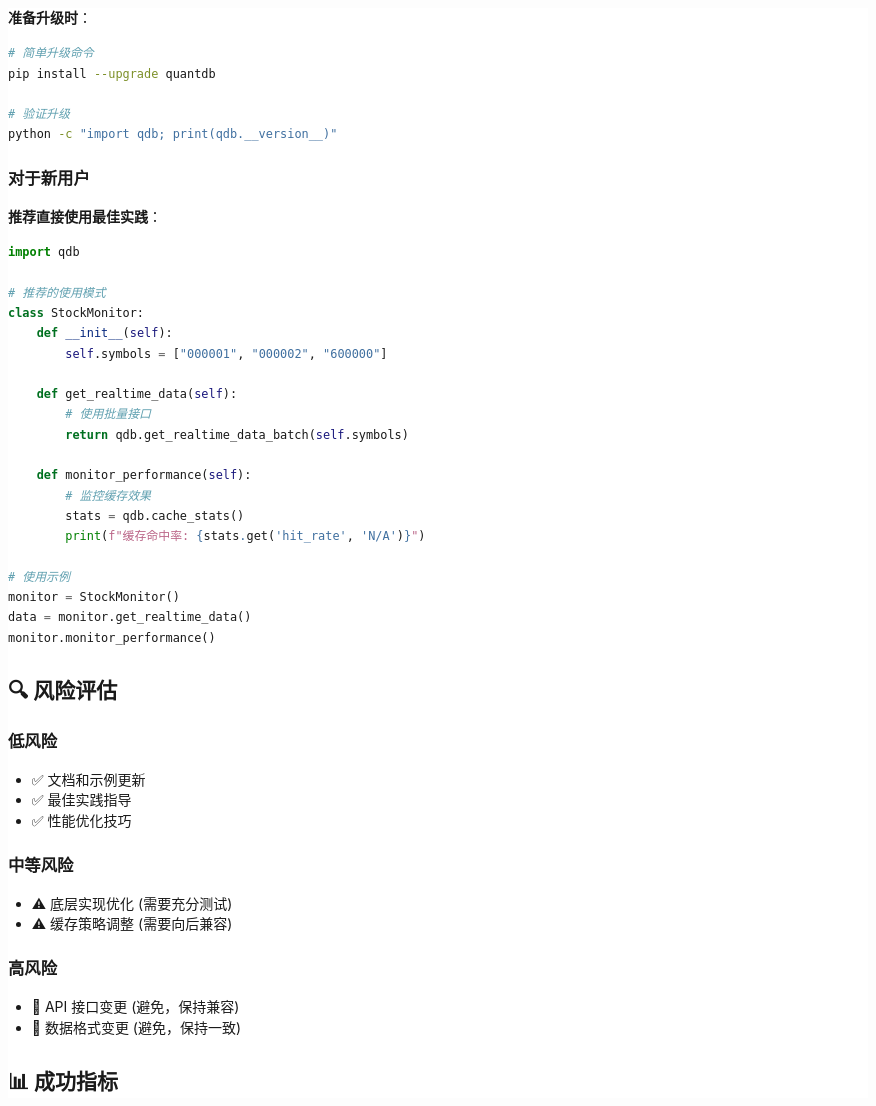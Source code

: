 **准备升级时**：
```bash
# 简单升级命令
pip install --upgrade quantdb

# 验证升级
python -c "import qdb; print(qdb.__version__)"
```

### 对于新用户

**推荐直接使用最佳实践**：

```python
import qdb

# 推荐的使用模式
class StockMonitor:
    def __init__(self):
        self.symbols = ["000001", "000002", "600000"]
    
    def get_realtime_data(self):
        # 使用批量接口
        return qdb.get_realtime_data_batch(self.symbols)
    
    def monitor_performance(self):
        # 监控缓存效果
        stats = qdb.cache_stats()
        print(f"缓存命中率: {stats.get('hit_rate', 'N/A')}")

# 使用示例
monitor = StockMonitor()
data = monitor.get_realtime_data()
monitor.monitor_performance()
```

## 🔍 风险评估

### 低风险
- ✅ 文档和示例更新
- ✅ 最佳实践指导
- ✅ 性能优化技巧

### 中等风险
- ⚠️ 底层实现优化 (需要充分测试)
- ⚠️ 缓存策略调整 (需要向后兼容)

### 高风险
- 🚨 API 接口变更 (避免，保持兼容)
- 🚨 数据格式变更 (避免，保持一致)

## 📊 成功指标
